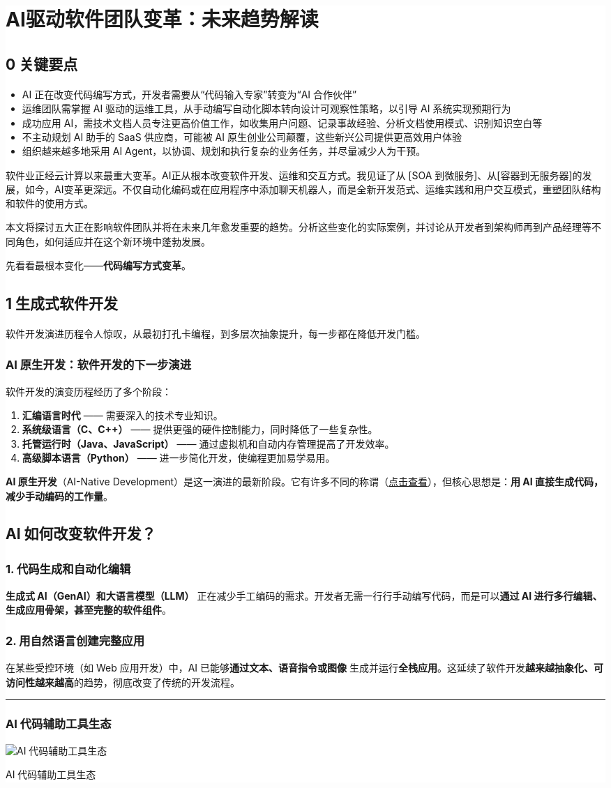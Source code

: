 # AI驱动软件团队变革：未来趋势解读

## 0 关键要点

- AI 正在改变代码编写方式，开发者需要从“代码输入专家”转变为“AI 合作伙伴”
- 运维团队需掌握 AI 驱动的运维工具，从手动编写自动化脚本转向设计可观察性策略，以引导 AI 系统实现预期行为
- 成功应用 AI，需技术文档人员专注更高价值工作，如收集用户问题、记录事故经验、分析文档使用模式、识别知识空白等
- 不主动规划 AI 助手的 SaaS 供应商，可能被 AI 原生创业公司颠覆，这些新兴公司提供更高效用户体验
- 组织越来越多地采用 AI Agent，以协调、规划和执行复杂的业务任务，并尽量减少人为干预。

软件业正经云计算以来最重大变革。AI正从根本改变软件开发、运维和交互方式。我见证了从 [SOA 到微服务]、从[容器到无服务器]的发展，如今，AI变革更深远。不仅自动化编码或在应用程序中添加聊天机器人，而是全新开发范式、运维实践和用户交互模式，重塑团队结构和软件的使用方式。

本文将探讨五大正在影响软件团队并将在未来几年愈发重要的趋势。分析这些变化的实际案例，并讨论从开发者到架构师再到产品经理等不同角色，如何适应并在这个新环境中蓬勃发展。

先看看最根本变化——**代码编写方式变革**。

## 1 生成式软件开发

软件开发演进历程令人惊叹，从最初打孔卡编程，到多层次抽象提升，每一步都在降低开发门槛。

### **AI 原生开发：软件开发的下一步演进**

软件开发的演变历程经历了多个阶段：

1. **汇编语言时代** —— 需要深入的技术专业知识。
2. **系统级语言（C、C++）** —— 提供更强的硬件控制能力，同时降低了一些复杂性。
3. **托管运行时（Java、JavaScript）** —— 通过虚拟机和自动内存管理提高了开发效率。
4. **高级脚本语言（Python）** —— 进一步简化开发，使编程更加易学易用。

**AI 原生开发**（AI-Native Development）是这一演进的最新阶段。它有许多不同的称谓（[点击查看](https://generativeprogrammer.com/p/talk-draw-generate-10-ways-for-creating)），但核心思想是：**用 AI 直接生成代码，减少手动编码的工作量**。

## **AI 如何改变软件开发？**

### **1. 代码生成和自动化编辑**

**生成式 AI（GenAI）和大语言模型（LLM）** 正在减少手工编码的需求。开发者无需一行行手动编写代码，而是可以**通过 AI 进行多行编辑、生成应用骨架，甚至完整的软件组件**。

### **2. 用自然语言创建完整应用**

在某些受控环境（如 Web 应用开发）中，AI 已能够**通过文本、语音指令或图像** 生成并运行**全栈应用**。这延续了软件开发**越来越抽象化、可访问性越来越高**的趋势，彻底改变了传统的开发流程。

------

### **AI 代码辅助工具生态**

![AI 代码辅助工具生态](https://imgopt.infoq.com/fit-in/3000x4000/filters:quality(85)/filters:no_upscale()/articles/ai-trends-disrupting-software-teams/en/resources/92figure-1-1742210590444.jpg)

AI 代码辅助工具生态
